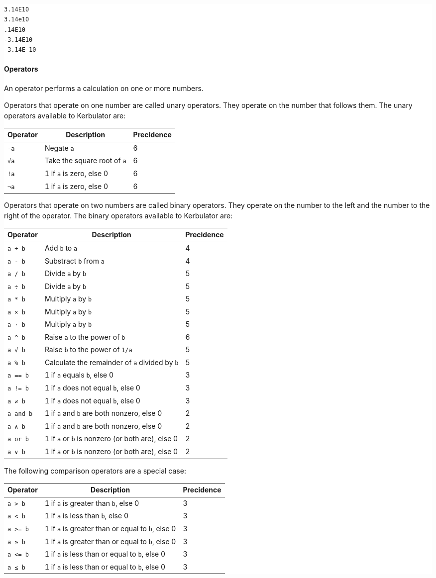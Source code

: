     3.14E10
    3.14e10
    .14E10
    -3.14E10
    -3.14E-10

#### Operators
An operator performs a calculation on one or more numbers.

Operators that operate on one number are called unary operators. They operate on the number that follows them. The unary operators available to Kerbulator are:

Operator | Description                | Precidence
---------|----------------------------|-----------
`-a`     | Negate `a`                 | 6
`√a`     | Take the square root of `a`| 6
`!a`     | 1 if `a` is zero, else 0   | 6
`¬a`     | 1 if `a` is zero, else 0   | 6

Operators that operate on two numbers are called binary operators. They operate on the number to the left and the number to the right of the operator. 
The binary operators available to Kerbulator are:

Operator | Description                                     | Precidence
---------|-------------------------------------------------|-----------
`a + b`  | Add `b` to `a`                                  | 4
`a - b`  | Substract `b` from `a`                          | 4
`a / b`  | Divide `a` by `b`                               | 5
`a ÷ b`  | Divide `a` by `b`                               | 5
`a * b`  | Multiply `a` by `b`                             | 5
`a × b`  | Multiply `a` by `b`                             | 5
`a · b`  | Multiply `a` by `b`                             | 5
`a ^ b`  | Raise `a` to the power of `b`                   | 6
`a √ b`  | Raise `b` to the power of `1/a `                | 5
`a % b`  | Calculate the remainder of `a` divided by `b`   | 5
`a == b` | 1 if `a` equals `b`, else 0                     | 3
`a != b` | 1 if `a` does not equal `b`, else 0             | 3
`a ≠ b`  | 1 if `a` does not equal `b`, else 0             | 3
`a and b`| 1 if `a` and `b` are both nonzero, else 0       | 2
`a ∧ b`  | 1 if `a` and `b` are both nonzero, else 0       | 2
`a or b` | 1 if `a` or `b` is nonzero (or both are), else 0| 2
`a ∨ b`  | 1 if `a` or `b` is nonzero (or both are), else 0| 2

The following comparison operators are a special case:

Operator | Description                                     | Precidence
---------|-------------------------------------------------|-----------
`a > b`  | 1 if `a` is greater than `b`, else 0            | 3
`a < b`  | 1 if `a` is less than `b`, else 0               | 3
`a >= b` | 1 if `a` is greater than or equal to `b`, else 0| 3
`a ≥ b`  | 1 if `a` is greater than or equal to `b`, else 0| 3
`a <= b` | 1 if `a` is less than or equal to `b`, else 0   | 3
`a ≤ b`  | 1 if `a` is less than or equal to `b`, else 0   | 3
